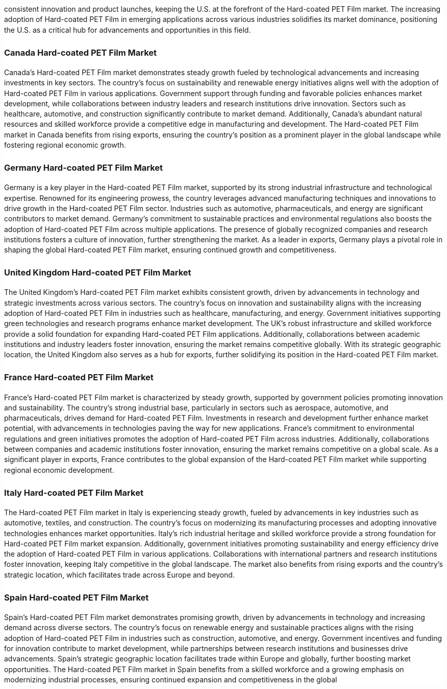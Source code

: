 consistent innovation and product launches, keeping the U.S. at the forefront of the Hard-coated PET Film market. The increasing adoption of Hard-coated PET Film in emerging applications across various industries solidifies its market dominance, positioning the U.S. as a critical hub for advancements and opportunities in this field.</p><h3>Canada Hard-coated PET Film Market</h3><p>Canada&rsquo;s Hard-coated PET Film market demonstrates steady growth fueled by technological advancements and increasing investments in key sectors. The country&rsquo;s focus on sustainability and renewable energy initiatives aligns well with the adoption of Hard-coated PET Film in various applications. Government support through funding and favorable policies enhances market development, while collaborations between industry leaders and research institutions drive innovation. Sectors such as healthcare, automotive, and construction significantly contribute to market demand. Additionally, Canada&rsquo;s abundant natural resources and skilled workforce provide a competitive edge in manufacturing and development. The Hard-coated PET Film market in Canada benefits from rising exports, ensuring the country&rsquo;s position as a prominent player in the global landscape while fostering regional economic growth.</p><h3>Germany Hard-coated PET Film Market</h3><p>Germany is a key player in the Hard-coated PET Film market, supported by its strong industrial infrastructure and technological expertise. Renowned for its engineering prowess, the country leverages advanced manufacturing techniques and innovations to drive growth in the Hard-coated PET Film sector. Industries such as automotive, pharmaceuticals, and energy are significant contributors to market demand. Germany&rsquo;s commitment to sustainable practices and environmental regulations also boosts the adoption of Hard-coated PET Film across multiple applications. The presence of globally recognized companies and research institutions fosters a culture of innovation, further strengthening the market. As a leader in exports, Germany plays a pivotal role in shaping the global Hard-coated PET Film market, ensuring continued growth and competitiveness.</p><h3>United Kingdom Hard-coated PET Film Market</h3><p>The United Kingdom&rsquo;s Hard-coated PET Film market exhibits consistent growth, driven by advancements in technology and strategic investments across various sectors. The country&rsquo;s focus on innovation and sustainability aligns with the increasing adoption of Hard-coated PET Film in industries such as healthcare, manufacturing, and energy. Government initiatives supporting green technologies and research programs enhance market development. The UK&rsquo;s robust infrastructure and skilled workforce provide a solid foundation for expanding Hard-coated PET Film applications. Additionally, collaborations between academic institutions and industry leaders foster innovation, ensuring the market remains competitive globally. With its strategic geographic location, the United Kingdom also serves as a hub for exports, further solidifying its position in the Hard-coated PET Film market.</p><h3>France Hard-coated PET Film Market</h3><p>France&rsquo;s Hard-coated PET Film market is characterized by steady growth, supported by government policies promoting innovation and sustainability. The country&rsquo;s strong industrial base, particularly in sectors such as aerospace, automotive, and pharmaceuticals, drives demand for Hard-coated PET Film. Investments in research and development further enhance market potential, with advancements in technologies paving the way for new applications. France&rsquo;s commitment to environmental regulations and green initiatives promotes the adoption of Hard-coated PET Film across industries. Additionally, collaborations between companies and academic institutions foster innovation, ensuring the market remains competitive on a global scale. As a significant player in exports, France contributes to the global expansion of the Hard-coated PET Film market while supporting regional economic development.</p><h3>Italy Hard-coated PET Film Market</h3><p>The Hard-coated PET Film market in Italy is experiencing steady growth, fueled by advancements in key industries such as automotive, textiles, and construction. The country&rsquo;s focus on modernizing its manufacturing processes and adopting innovative technologies enhances market opportunities. Italy&rsquo;s rich industrial heritage and skilled workforce provide a strong foundation for Hard-coated PET Film market expansion. Additionally, government initiatives promoting sustainability and energy efficiency drive the adoption of Hard-coated PET Film in various applications. Collaborations with international partners and research institutions foster innovation, keeping Italy competitive in the global landscape. The market also benefits from rising exports and the country&rsquo;s strategic location, which facilitates trade across Europe and beyond.</p><h3>Spain Hard-coated PET Film Market</h3><p>Spain&rsquo;s Hard-coated PET Film market demonstrates promising growth, driven by advancements in technology and increasing demand across diverse sectors. The country&rsquo;s focus on renewable energy and sustainable practices aligns with the rising adoption of Hard-coated PET Film in industries such as construction, automotive, and energy. Government incentives and funding for innovation contribute to market development, while partnerships between research institutions and businesses drive advancements. Spain&rsquo;s strategic geographic location facilitates trade within Europe and globally, further boosting market opportunities. The Hard-coated PET Film market in Spain benefits from a skilled workforce and a growing emphasis on modernizing industrial processes, ensuring continued expansion and competitiveness in the global